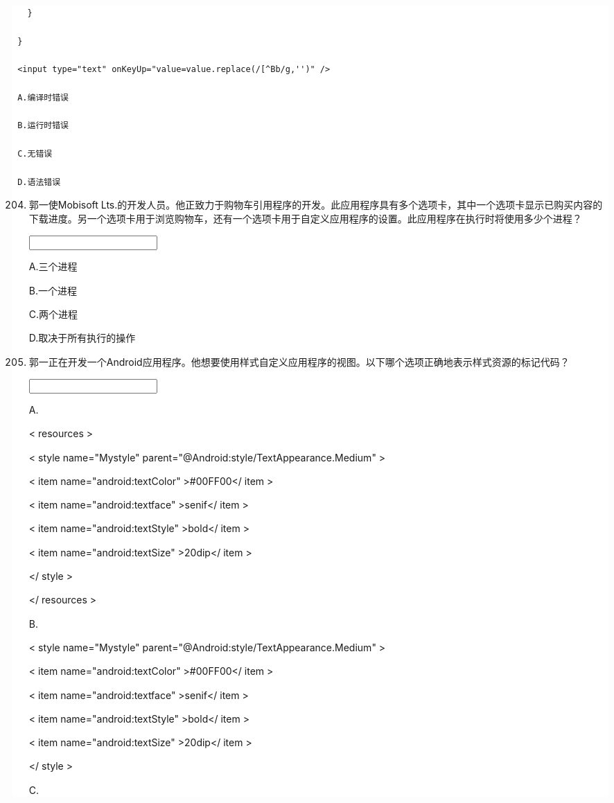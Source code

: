      ​	}

     }

     <input type="text" onKeyUp="value=value.replace(/[^Bb/g,'')" />

     A.编译时错误

     B.运行时错误

     C.无错误

     D.语法错误

204. 郭一使Mobisoft Lts.的开发人员。他正致力于购物车引用程序的开发。此应用程序具有多个选项卡，其中一个选项卡显示已购买内容的下载进度。另一个选项卡用于浏览购物车，还有一个选项卡用于自定义应用程序的设置。此应用程序在执行时将使用多少个进程？

     <input type="text" onKeyUp="value=value.replace(/[^Cc/g,'')" />

     A.三个进程

     B.一个进程

     C.两个进程

     D.取决于所有执行的操作

205. 郭一正在开发一个Android应用程序。他想要使用样式自定义应用程序的视图。以下哪个选项正确地表示样式资源的标记代码？

     <input type="text" onKeyUp="value=value.replace(/[^Bb/g,'')" />

     A.

     < resources >

     < style name="Mystyle" parent="@Android:style/TextAppearance.Medium" >

     < item name="android:textColor" >#00FF00</ item >

     < item name="android:textface" >senif</ item >

     < item name="android:textStyle" >bold</ item >

     < item name="android:textSize" >20dip</ item >

     </ style >

     </ resources >

     B.

     < style name="Mystyle" parent="@Android:style/TextAppearance.Medium" >

     < item name="android:textColor" >#00FF00</ item >

     < item name="android:textface" >senif</ item >

     < item name="android:textStyle" >bold</ item >

     < item name="android:textSize" >20dip</ item >

     </ style >

     C.
